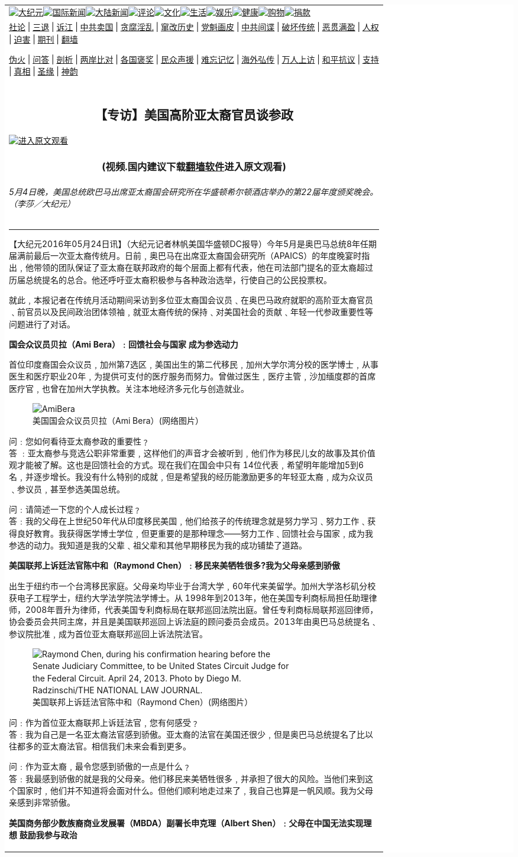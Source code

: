 <a name="1" id="1" target="_blank"></a><span id="1"></span>
<table align=center border="0"><tr><td colspan="2" VALIGN=TOP><a href="/gb/nsc413.md#1"><img src="https://raw.githubusercontent.com/jbnpp2467/www/master/t/djy/1.jpg" title="大纪元"></a><a href="/gb/n24hr.md#1"><img src="https://raw.githubusercontent.com/jbnpp2467/www/master/t/djy/3.jpg" title="国际新闻"></a><a href="/gb/nsc413.md#1"><img src="https://raw.githubusercontent.com/jbnpp2467/www/master/t/djy/4.jpg" title="大陆新闻"></a><a href="/gb/news392.md#1"><img src="https://raw.githubusercontent.com/jbnpp2467/www/master/t/djy/5.jpg" title="评论"></a><a href="/gb/news2007.md#1"><img src="https://raw.githubusercontent.com/jbnpp2467/www/master/t/djy/6.jpg" title="文化"></a><a href="/gb/news2008.md#1"><img src="https://raw.githubusercontent.com/jbnpp2467/www/master/t/djy/7.jpg" title="生活"></a><a href="/gb/ncyule.md#1"><img src="https://raw.githubusercontent.com/jbnpp2467/www/master/t/djy/8.jpg" title="娱乐"></a><a href="/gb/nsc1002.md#1"><img src="https://raw.githubusercontent.com/jbnpp2467/www/master/t/djy/9.jpg" title="健康"><a href="https://www.youlucky.com"><img src="https://raw.githubusercontent.com/jbnpp2467/www/master/t/djy/10.jpg" title="购物"></a><a href="https://donate.epochtimes.com/?utm_medium=epochtimes&utm_source=referral&utm_campaign=donate_button_djyarticleheader"><img src="https://raw.githubusercontent.com/jbnpp2467/www/master/t/djy/12.jpg" title="捐款"></a></td></tr>
<tr><td colspan="2" VALIGN=TOP><a target="_blank" href="/gb/9p.md#1">社论</a> | <a target="_blank" href="/gb/nf5657.md#1">三退</a> | <a target="_blank" href="/gb/nf6124.md#1">诉江</a> | <a target="_blank" href="/gb/nf1176117.md#1">中共卖国</a> | <a target="_blank" href="/gb/nf5773.md#1">贪腐淫乱</a> | <a target="_blank" href="/gb/nf1176115.md#1">窜改历史</a> | <a target="_blank" href="/gb/nf1176107.md#1">党魁画皮</a> | <a target="_blank" href="/gb/nf1320400.md#1">中共间谍</a> | <a target="_blank" href="/gb/nf1176114.md#1">破坏传统</a> | <a target="_blank" href="https://github.com/jbnpp2467/ntdtv/blob/master/gb/prog447_1.md#1">恶贯满盈</a> | <a target="_blank" href="/gb/ncid278.md#1">人权</a> | <a target="_blank" href="/gb/nf1176111.md#1">迫害</a> | <a target="_blank" href="https://gitlab.com/szzdlab/mh-qikan/blob/master/README.md#1">期刊</a> | <a target="_blank" href="https://github.com/bannedbook/fanqiang/wiki">翻墙</a></p><p><a target="_blank" href="/gb/nf5562.md#1">伪火</a> | <a target="_blank" href="/gb/nf4378.md#1">问答</a> | <a target="_blank" href="/gb/nf5792.md#1">剖析</a> | <a target="_blank" href="/gb/nf5735.md#1">两岸比对</a> | <a target="_blank" href="/gb/nf6119.md#1">各国褒奖</a> | <a target="_blank" href="/gb/nf6120.md#1">民众声援</a> | <a target="_blank" href="/gb/nf1188594.md#1">难忘记忆</a> | <a target="_blank" href="/gb/nf3180.md#1">海外弘传</a> | <a target="_blank" href="/gb/nf5410.md#1">万人上访</a> | <a target="_blank" href="https://github.com/jbnpp2467/ntdtv/blob/master/gb/prog1530_1.md#1">和平抗议</a> | <a target="_blank" href="/gb/nf4386.md#1">支持</a> | <a target="_blank" href="/gb/nf4389.md#1">真相</a> | <a target="_blank" href="/gb/nf5790.md#1">圣缘</a> | <a target="_blank" href="/gb/nf4786.md#1">神韵</a></td></tr>
<tr><td VALIGN=TOP width="626"><h2 align=center>【专访】美国高阶亚太裔官员谈参政</h2>
<a href="https://git.io/JvR6A"><img width="600" src="https://raw.githubusercontent.com/jbnpp2467/djy/master/gb/300/djtsp.jpg"title="进入原文观看"  alt="进入原文观看"></a><h3 align=center>(视频.国内建议下载<a href="https://github.com/bannedbook/fanqiang/wiki">翻墙软件</a>进入原文观看)</h3>
<h6>5月4日晚，美国总统欧巴马出席亚太裔国会研究所在华盛顿希尔顿酒店举办的第22届年度颁奖晚会。（李莎／大纪元）
</h6>
<hr>
	<p>【大纪元2016年05月24日讯】（大纪元记者林帆美国华盛顿DC报导）今年5月是奥巴马总统8年任期届满前最后一次<ahref="/gb/tag/%E4%BA%9A%E5%A4%AA%E8%A3%94.md#1">亚太裔</a>传统月。日前﹐奥巴马在出席亚太裔国会研究所（APAICS）的年度晚宴时指出﹐他带领的团队保证了亚太裔在联邦政府的每个层面上都有代表，他在司法部门提名的亚太裔超过历届总统提名的总合。他还呼吁亚太裔积极参与各种政治选举，行使自己的公民投票权。</p>
<p>就此﹐本报记者在传统月活动期间采访到多位<ahref="/gb/tag/%E4%BA%9A%E5%A4%AA%E8%A3%94.md#1">亚太裔</a>国会议员﹑在奥巴马政府就职的高阶亚太裔官员﹑前官员以及民间政治团体领袖﹐就亚太裔传统的保持﹑对美国社会的贡献﹑年轻一代参政重要性等问题进行了对话。</p>
<p><strong>国会众议员贝拉（Ami Bera）﹕回馈社会与国家 成为参选动力</strong></p>
<p>首位印度裔国会众议员﹐加州第7选区﹐美国出生的第二代移民﹐加州大学尔湾分校的医学博士﹐从事医生和医疗职业20年﹐为提供可支付的医疗服务而努力。曾做过医生﹐医疗主管﹐沙加缅度郡的首席医疗官﹐也曾在加州大学执教。关注本地经济多元化与创造就业。</p>
<figure id="attachment_7924246" style="width: 300px" class="wp-caption aligncenter"><img class="wp-image-7924246 size-small" src="https://i.epochtimes.com/assets/uploads/2016/05/AmiBera-300x451.jpg" alt="AmiBera" width="300" b="451" /><figcaption class="wp-caption-text">美国国会众议员贝拉（Ami Bera）(网络图片）</figcaption></figure>
<p>问﹕您如何看待亚太裔参政的重要性﹖<br />
答 ﹕亚太裔参与竞选公职非常重要﹐这样他们的声音才会被听到﹐他们作为移民儿女的故事及其价值观才能被了解。这也是回馈社会的方式。现在我们在国会中只有 14位代表﹐希望明年能增加5到6名﹐并逐步增长。我没有什么特别的成就﹐但是希望我的经历能激励更多的年轻亚太裔﹐成为众议员﹑参议员﹐甚至参选美国总统。</p>
<p>问﹕请简述一下您的个人成长过程﹖<br />
答﹕我的父母在上世纪50年代从印度移民美国﹐他们给孩子的传统理念就是努力学习﹑努力工作﹑获得良好教育。我获得医学博士学位﹐但更重要的是那种理念——努力工作﹑回馈社会与国家﹐成为我参选的动力。我知道是我的父辈﹑祖父辈和其他早期移民为我的成功铺垫了道路。</p>
<p><strong>美国联邦上诉廷法官陈中和（Raymond Chen）﹕移民来美牺牲很多?我为父母亲感到骄傲</strong></p>
<p>出生于纽约市一个台湾移民家庭。父母亲均毕业于台湾大学﹐60年代来美留学。加州大学洛杉矶分校获电子工程学士，纽约大学法学院法学博士。从 1998年到2013年，他在美国专利商标局担任助理律师，2008年晋升为律师，代表美国专利商标局在联邦巡回法院出庭。曾任专利商标局联邦巡回律师，协会委员会共同主席，并且是美国联邦巡回上诉法庭的顾问委员会成员。2013年由奥巴马总统提名﹑参议院批准﹐成为首位亚太裔联邦巡回上诉法院法官。</p>
<figure id="attachment_7924251" style="width: 450px" class="wp-caption aligncenter"><img class="wp-image-7924251 size-medium" src="https://i.epochtimes.com/assets/uploads/2016/05/RaymondChen-450x270.jpg" alt="Raymond Chen, during his confirmation hearing before the Senate Judiciary Committee, to be United States Circuit Judge for the Federal Circuit. April 24, 2013. Photo by Diego M. Radzinschi/THE NATIONAL LAW JOURNAL." width="450" b="270" /><figcaption class="wp-caption-text">美国联邦上诉廷法官陈中和（Raymond Chen）(网络图片）</figcaption></figure>
<p>问﹕作为首位亚太裔联邦上诉廷法官﹐您有何感受﹖<br />
答﹕我为自己是一名亚太裔法官感到骄傲。亚太裔的法官在美国还很少﹐但是奥巴马总统提名了比以往都多的亚太裔法官。相信我们未来会看到更多。</p>
<p>问﹕作为亚太裔﹐最令您感到骄傲的一点是什么﹖<br />
答﹕我最感到骄傲的就是我的父母亲。他们移民来美牺牲很多﹐并承担了很大的风险。当他们来到这个国家时﹐他们并不知道将会面对什么。但他们顺利地走过来了﹐我自己也算是一帆风顺。我为父母亲感到非常骄傲。</p>
<p><strong>美国商务部少数族裔商业发展署（MBDA）副署长申克理（Albert Shen）﹕父母在中国无法实现理想 鼓励我参与政治</strong></p>
